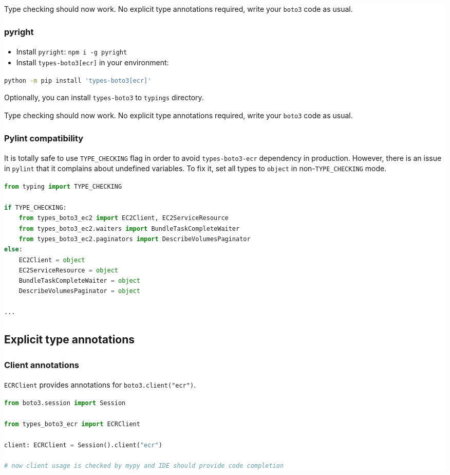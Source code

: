 Type checking should now work. No explicit type annotations required, write
your `boto3` code as usual.

<a id="pyright"></a>

### pyright

- Install `pyright`: `npm i -g pyright`
- Install `types-boto3[ecr]` in your environment:

```bash
python -m pip install 'types-boto3[ecr]'
```

Optionally, you can install `types-boto3` to `typings` directory.

Type checking should now work. No explicit type annotations required, write
your `boto3` code as usual.

<a id="pylint-compatibility"></a>

### Pylint compatibility

It is totally safe to use `TYPE_CHECKING` flag in order to avoid
`types-boto3-ecr` dependency in production. However, there is an issue in
`pylint` that it complains about undefined variables. To fix it, set all types
to `object` in non-`TYPE_CHECKING` mode.

```python
from typing import TYPE_CHECKING

if TYPE_CHECKING:
    from types_boto3_ec2 import EC2Client, EC2ServiceResource
    from types_boto3_ec2.waiters import BundleTaskCompleteWaiter
    from types_boto3_ec2.paginators import DescribeVolumesPaginator
else:
    EC2Client = object
    EC2ServiceResource = object
    BundleTaskCompleteWaiter = object
    DescribeVolumesPaginator = object

...
```

<a id="explicit-type-annotations"></a>

## Explicit type annotations

<a id="client-annotations"></a>

### Client annotations

`ECRClient` provides annotations for `boto3.client("ecr")`.

```python
from boto3.session import Session

from types_boto3_ecr import ECRClient

client: ECRClient = Session().client("ecr")

# now client usage is checked by mypy and IDE should provide code completion
```
